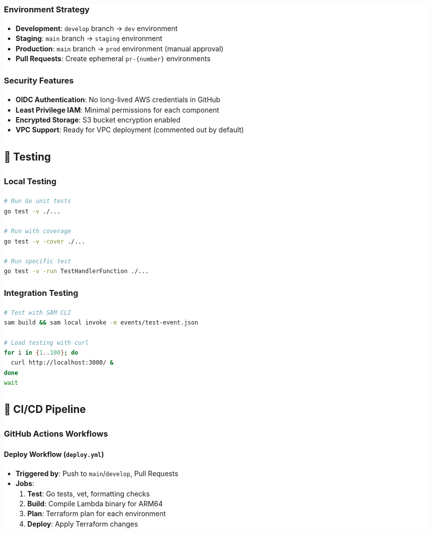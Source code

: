 ### Environment Strategy

- **Development**: `develop` branch → `dev` environment
- **Staging**: `main` branch → `staging` environment  
- **Production**: `main` branch → `prod` environment (manual approval)
- **Pull Requests**: Create ephemeral `pr-{number}` environments

### Security Features

- **OIDC Authentication**: No long-lived AWS credentials in GitHub
- **Least Privilege IAM**: Minimal permissions for each component
- **Encrypted Storage**: S3 bucket encryption enabled
- **VPC Support**: Ready for VPC deployment (commented out by default)

## 🧪 Testing

### Local Testing

```bash
# Run Go unit tests
go test -v ./...

# Run with coverage
go test -v -cover ./...

# Run specific test
go test -v -run TestHandlerFunction ./...
```

### Integration Testing

```bash
# Test with SAM CLI
sam build && sam local invoke -e events/test-event.json

# Load testing with curl
for i in {1..100}; do
  curl http://localhost:3000/ &
done
wait
```

## 🔄 CI/CD Pipeline

### GitHub Actions Workflows

#### Deploy Workflow (`deploy.yml`)
- **Triggered by**: Push to `main`/`develop`, Pull Requests
- **Jobs**:
  1. **Test**: Go tests, vet, formatting checks
  2. **Build**: Compile Lambda binary for ARM64
  3. **Plan**: Terraform plan for each environment
  4. **Deploy**: Apply Terraform changes
